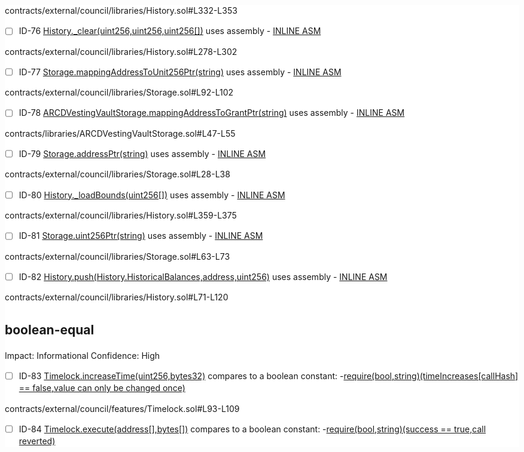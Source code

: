 contracts/external/council/libraries/History.sol#L332-L353

- [ ] ID-76 [History.\_clear(uint256,uint256,uint256[])](contracts/external/council/libraries/History.sol#L278-L302)
        uses assembly - [INLINE ASM](contracts/external/council/libraries/History.sol#L287-L301)

contracts/external/council/libraries/History.sol#L278-L302

- [ ] ID-77 [Storage.mappingAddressToUnit256Ptr(string)](contracts/external/council/libraries/Storage.sol#L92-L102)
        uses assembly - [INLINE ASM](contracts/external/council/libraries/Storage.sol#L99-L101)

contracts/external/council/libraries/Storage.sol#L92-L102

- [ ] ID-78
        [ARCDVestingVaultStorage.mappingAddressToGrantPtr(string)](contracts/libraries/ARCDVestingVaultStorage.sol#L47-L55)
        uses assembly - [INLINE ASM](contracts/libraries/ARCDVestingVaultStorage.sol#L52-L54)

contracts/libraries/ARCDVestingVaultStorage.sol#L47-L55

- [ ] ID-79 [Storage.addressPtr(string)](contracts/external/council/libraries/Storage.sol#L28-L38) uses assembly -
        [INLINE ASM](contracts/external/council/libraries/Storage.sol#L35-L37)

contracts/external/council/libraries/Storage.sol#L28-L38

- [ ] ID-80 [History.\_loadBounds(uint256[])](contracts/external/council/libraries/History.sol#L359-L375) uses
        assembly - [INLINE ASM](contracts/external/council/libraries/History.sol#L366-L368)

contracts/external/council/libraries/History.sol#L359-L375

- [ ] ID-81 [Storage.uint256Ptr(string)](contracts/external/council/libraries/Storage.sol#L63-L73) uses assembly -
        [INLINE ASM](contracts/external/council/libraries/Storage.sol#L70-L72)

contracts/external/council/libraries/Storage.sol#L63-L73

- [ ] ID-82
        [History.push(History.HistoricalBalances,address,uint256)](contracts/external/council/libraries/History.sol#L71-L120)
        uses assembly - [INLINE ASM](contracts/external/council/libraries/History.sol#L104-L115)

contracts/external/council/libraries/History.sol#L71-L120

## boolean-equal

Impact: Informational Confidence: High

- [ ] ID-83 [Timelock.increaseTime(uint256,bytes32)](contracts/external/council/features/Timelock.sol#L93-L109)
        compares to a boolean
        constant: -[require(bool,string)(timeIncreases[callHash] == false,value can only be changed once)](contracts/external/council/features/Timelock.sol#L97-L100)

contracts/external/council/features/Timelock.sol#L93-L109

- [ ] ID-84 [Timelock.execute(address[],bytes[])](contracts/external/council/features/Timelock.sol#L56-L80) compares
        to a boolean
        constant: -[require(bool,string)(success == true,call reverted)](contracts/external/council/features/Timelock.sol#L75)
